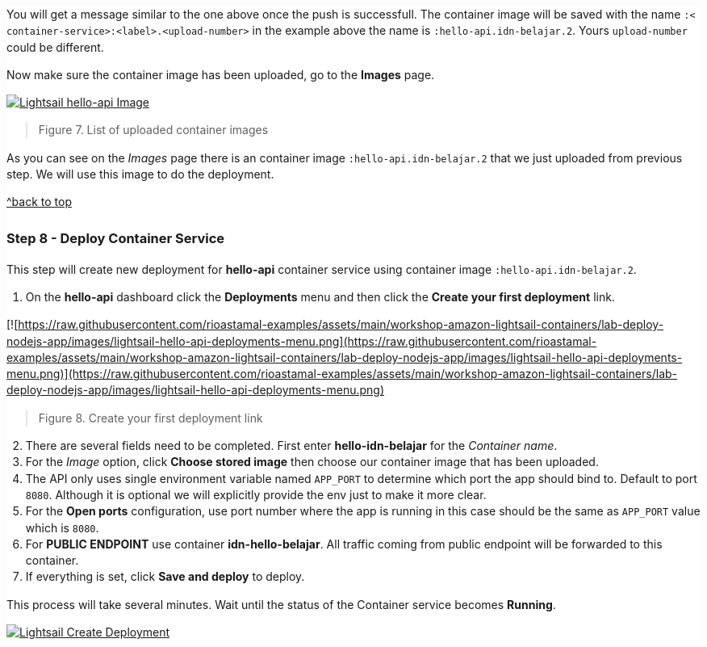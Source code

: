 You will get a message similar to the one above once the push is successfull. The container image will be saved with the name `:<container-service>:<label>.<upload-number>` in the example above the name is `:hello-api.idn-belajar.2`. Yours `upload-number` could be different.

Now make sure the container image has been uploaded, go to the **Images** page.

[![Lightsail hello-api Image](https://raw.githubusercontent.com/rioastamal-examples/assets/main/workshop-amazon-lightsail-containers/lab-deploy-nodejs-app/images/lightsail-hello-api-image.png)](https://raw.githubusercontent.com/rioastamal-examples/assets/main/workshop-amazon-lightsail-containers/lab-deploy-nodejs-app/images/lightsail-hello-api-image.png)

> Figure 7. List of uploaded container images

As you can see on the _Images_ page there is an container image `:hello-api.idn-belajar.2` that we just uploaded from previous step. We will use this image to do the deployment.

[^back to top](#top)





### <a name="step-8"></a>Step 8 - Deploy Container Service

This step will create new deployment for **hello-api** container service using container image `:hello-api.idn-belajar.2`.

1. On the **hello-api** dashboard click the **Deployments** menu and then click the **Create your first deployment** link.

[![https://raw.githubusercontent.com/rioastamal-examples/assets/main/workshop-amazon-lightsail-containers/lab-deploy-nodejs-app/images/lightsail-hello-api-deployments-menu.png](https://raw.githubusercontent.com/rioastamal-examples/assets/main/workshop-amazon-lightsail-containers/lab-deploy-nodejs-app/images/lightsail-hello-api-deployments-menu.png)](https://raw.githubusercontent.com/rioastamal-examples/assets/main/workshop-amazon-lightsail-containers/lab-deploy-nodejs-app/images/lightsail-hello-api-deployments-menu.png)

> Figure 8. Create your first deployment link

2. There are several fields need to be completed. First enter **hello-idn-belajar** for the _Container name_. 
3. For the _Image_ option, click **Choose stored image** then choose our container image that has been uploaded.
4. The API only uses single environment variable named `APP_PORT` to determine which port the app should bind to. Default to port `8080`. Although it is optional we will explicitly provide the env just to make it more clear.
5. For the **Open ports** configuration, use port number where the app is running in this case should be the same as `APP_PORT` value which is `8080`.
6. For **PUBLIC ENDPOINT** use container **idn-hello-belajar**. All traffic coming from public endpoint will be forwarded to this container.
7. If everything is set, click **Save and deploy** to deploy. 

This process will take several minutes. Wait until the status of the Container service becomes **Running**.

[![Lightsail Create Deployment](https://raw.githubusercontent.com/rioastamal-examples/assets/main/workshop-amazon-lightsail-containers/lab-deploy-nodejs-app/images/lightsail-hello-api-create-deployment.png)](https://raw.githubusercontent.com/rioastamal-examples/assets/main/workshop-amazon-lightsail-containers/lab-deploy-nodejs-app/images/lightsail-hello-api-create-deployment.png)
